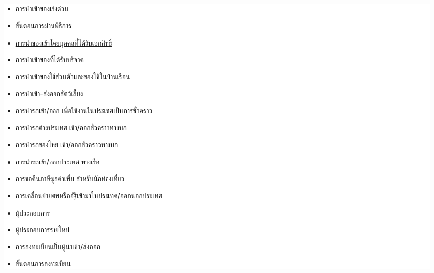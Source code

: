 -   [การนำเข้าของเร่งด่วน](http://www.customs.go.th/content_with_menu1.php?left_menu=menu_individual_submenu_01_160421_02&ini_menu=menu_individual_submenu_01_160421_02&ini_content=business_160426_02_160914_01_160914_03&lang=th&left_menu=menu_individual_submenu_01_160421_02_160922_02)

-   ขั้นตอนการผ่านพิธีการ

-   [การนำของเข้าโดยบุคคลที่ได้รับเอกสิทธิ์](http://www.customs.go.th/cont_strc_simple.php?ini_content=individual_F01_160503_01&ini_menu=menu_individual_submenu_02&lang=th&left_menu=menu_individual_submenu_02_160503_01)

-   [การนำเข้าของที่ได้รับบริจาค](http://www.customs.go.th/cont_strc_simple.php?ini_content=individual_F01_160922_01&ini_menu=menu_individual_submenu_02&lang=th&left_menu=menu_individual_submenu_02_160922_01)

-   [การนำเข้าของใช้ส่วนตัวและของใช้ในบ้านเรือน](http://www.customs.go.th/cont_strc_simple.php?ini_content=individual_F01_160426_01&ini_menu=menu_individual_submenu_02&lang=th&left_menu=menu_individual_submenu_02_160421_01)

-   [การนำเข้า-ส่งออกสัตว์เลี้ยง](http://www.customs.go.th/list_strc_simple_neted.php?ini_content=individual_F01_160913_01&ini_menu=menu_individual_submenu_02&lang=th&left_menu=menu_individual_submenu_02_160421_02)

-   [การนำรถเข้า/ออก เพื่อใช้งานในประเทศเป็นการชั่วคราว](http://www.customs.go.th/content_with_menu1.php?ini_menu=menu_individual_submenu_02&ini_content=individual_F01_160909_01_02&xleft_menu=menu_individual_submenu_02_160421_03_160922_01&root_left_menu=menu_individual_submenu_02_160421_03&lang=th&left_menu=menu_individual_submenu_02_160421_03)

-   [การนำรถต่างประเทศ เข้า/ออกชั่วคราวทางบก](http://www.customs.go.th/content_with_menu1.php?ini_menu=menu_individual_submenu_02&ini_content=individual_F01_160909_01_02&lang=th&left_menu=menu_individual_submenu_02_160421_03_160922_01)

-   [การนำรถของไทย เข้า/ออกชั่วคราวทางบก](http://www.customs.go.th/content_with_menu1.php?ini_menu=menu_individual_submenu_02&ini_content=individual_F01_160909_01_03&lang=th&left_menu=menu_individual_submenu_02_160421_03_160927_01)

-   [การนำรถเข้า/ออกประเทศ ทางเรือ](http://www.customs.go.th/content_with_menu1.php?ini_menu=menu_individual_submenu_02&ini_content=individual_F01_160909_01_01&lang=th&left_menu=menu_individual_submenu_02_160421_03_160922_02)

-   [การขอคืนภาษีมูลค่าเพิ่ม สำหรับนักท่องเที่ยว](http://www.customs.go.th/cont_strc_simple.php?ini_content=individual_160503_02&ini_menu=menu_individual_submenu_02&lang=th&left_menu=menu_individual_submenu_05)

-   [การเคลื่อนย้ายศพหรืออัฐิเข้ามาในประเทศ/ออกนอกประเทศ](http://www.customs.go.th/cont_strc_simple.php?ini_content=individual_F01_160426_05&ini_menu=menu_individual_submenu_02&lang=th&left_menu=menu_individual_submenu_02_160421_05)

-   ผู้ประกอบการ

-   ผู้ประกอบการรายใหม่

-   [การลงทะเบียนเป็นผู้นำเข้า/ส่งออก](http://www.customs.go.th/cont_strc_simple.php?ini_menu=menu_business_160421_01_160421_01&ini_content=business_160426_01_160426_01&lang=th&left_menu=menu_business_160421_01_160421_01)

-   [ขั้นตอนการลงทะเบียน](http://www.customs.go.th/cont_strc_simple.php?ini_menu=menu_business_160421_01_160421_01&ini_content=business_160426_01_160915_01_160915_01&lang=th&left_menu=menu_business_160421_01_160421_01_160915_01)

